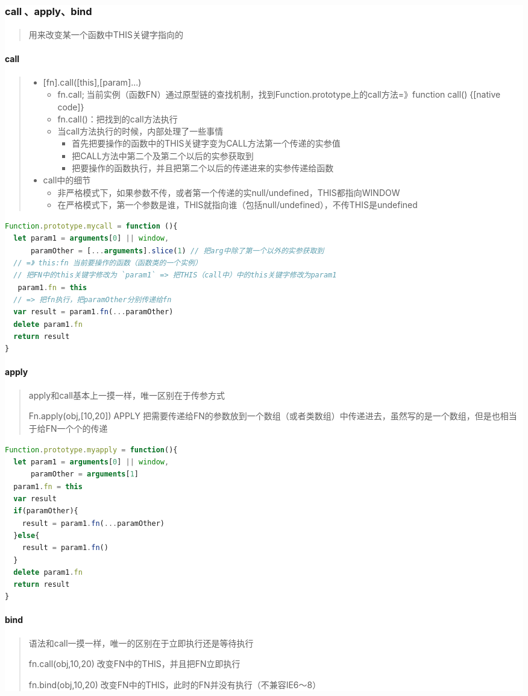 ### call 、apply、bind

> 用来改变某一个函数中THIS关键字指向的

#### call

> - [fn].call([this],[param]...)
>   - fn.call; 当前实例（函数FN）通过原型链的查找机制，找到Function.prototype上的call方法=》function call() {[native code]}
>   - fn.call()：把找到的call方法执行
>   - 当call方法执行的时候，内部处理了一些事情
>     - 首先把要操作的函数中的THIS关键字变为CALL方法第一个传递的实参值
>     - 把CALL方法中第二个及第二个以后的实参获取到
>     - 把要操作的函数执行，并且把第二个以后的传递进来的实参传递给函数
> - call中的细节
>   - 非严格模式下，如果参数不传，或者第一个传递的实null/undefined，THIS都指向WINDOW
>   - 在严格模式下，第一个参数是谁，THIS就指向谁（包括null/undefined），不传THIS是undefined

```js
Function.prototype.mycall = function (){
  let param1 = arguments[0] || window,
      paramOther = [...arguments].slice(1) // 把arg中除了第一个以外的实参获取到
  // =》 this:fn 当前要操作的函数（函数类的一个实例）
  // 把FN中的this关键字修改为 `param1` => 把THIS（call中）中的this关键字修改为param1
   param1.fn = this
  // => 把fn执行，把paramOther分别传递给fn
  var result = param1.fn(...paramOther)
  delete param1.fn
  return result
}
```

#### apply

> apply和call基本上一摸一样，唯一区别在于传参方式
>
> Fn.apply(obj,[10,20]) APPLY 把需要传递给FN的参数放到一个数组（或者类数组）中传递进去，虽然写的是一个数组，但是也相当于给FN一个个的传递

```js
Function.prototype.myapply = function(){
  let param1 = arguments[0] || window,
      paramOther = arguments[1]
  param1.fn = this
  var result
  if(paramOther){
    result = param1.fn(...paramOther)
  }else{
    result = param1.fn()
  }
  delete param1.fn
  return result
}
```

#### bind

>语法和call一摸一样，唯一的区别在于立即执行还是等待执行
>
>fn.call(obj,10,20) 改变FN中的THIS，并且把FN立即执行
>
>fn.bind(obj,10,20) 改变FN中的THIS，此时的FN并没有执行（不兼容IE6～8）


